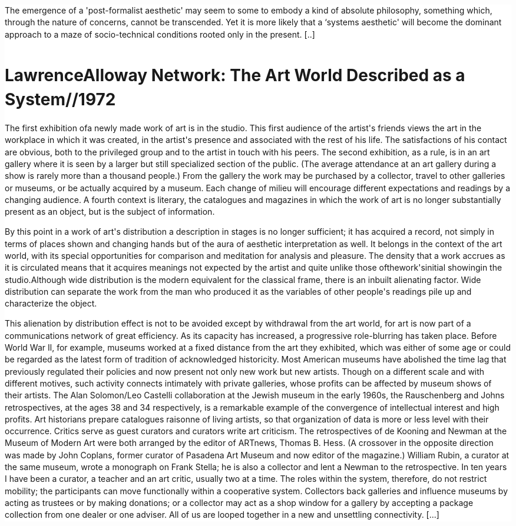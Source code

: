 The emergence of a 'post-formalist aesthetic' may seem to some to embody a kind of absolute philosophy, something which, through the nature of concerns, cannot be transcended. Yet it is more likely that a ‘systems aesthetic' will become the dominant approach to a maze of socio-technical conditions rooted only in the present. [..]  

# LawrenceAlloway Network: The Art World Described as a System//1972  

The first exhibition ofa newly made work of art is in the studio. This first audience of the artist's friends views the art in the workplace in which it was created, in the artist's presence and associated with the rest of his life. The satisfactions of his contact are obvious, both to the privileged group and to the artist in touch with his peers. The second exhibition, as a rule, is in an art gallery where it is seen by a larger but still specialized section of the public. (The average attendance at an art gallery during a show is rarely more than a thousand people.) From the gallery the work may be purchased by a collector, travel to other galleries or museums, or be actually acquired by a museum. Each change of milieu will encourage different expectations and readings by a changing audience. A fourth context is literary, the catalogues and magazines in which the work of art is no longer substantially present as an object, but is the subject of information.  

By this point in a work of art's distribution a description in stages is no longer sufficient; it has acquired a record, not simply in terms of places shown and changing hands but of the aura of aesthetic interpretation as well. It belongs in the context of the art world, with its special opportunities for comparison and meditation for analysis and pleasure. The density that a work accrues as it is circulated means that it acquires meanings not expected by the artist and quite unlike those ofthework'sinitial showingin the studio.Although wide distribution is the modern equivalent for the classical frame, there is an inbuilt alienating factor. Wide distribution can separate the work from the man who produced it as the variables of other people's readings pile up and characterize the object.  

This alienation by distribution effect is not to be avoided except by withdrawal from the art world, for art is now part of a communications network of great efficiency. As its capacity has increased, a progressive role-blurring has taken place. Before World War Il, for example, museums worked at a fixed distance from the art they exhibited, which was either of some age or could be regarded as the latest form of tradition of acknowledged historicity. Most American museums have abolished the time lag that previously regulated their policies and now present not only new work but new artists. Though on a different scale and with different motives, such activity connects intimately with private galleries, whose profits can be affected by museum shows of their artists. The Alan Solomon/Leo Castelli collaboration at the Jewish museum in the early 1960s, the Rauschenberg and Johns retrospectives, at the ages 38 and 34 respectively, is a remarkable example of the convergence of intellectual interest and high profits. Art historians prepare catalogues raisonne of living artists, so that organization of data is more or less level with their occurrence. Critics serve as guest curators and curators write art criticism. The retrospectives of de Kooning and Newman at the Museum of Modern Art were both arranged by the editor of ARTnews, Thomas B. Hess. (A crossover in the opposite direction was made by John Coplans, former curator of Pasadena Art Museum and now editor of the magazine.) William Rubin, a curator at the same museum, wrote a monograph on Frank Stella; he is also a collector and lent a Newman to the retrospective. In ten years I have been a curator, a teacher and an art critic, usually two at a time. The roles within the system, therefore, do not restrict mobility; the participants can move functionally within a cooperative system. Collectors back galleries and influence museums by acting as trustees or by making donations; or a collector may act as a shop window for a gallery by accepting a package collection from one dealer or one adviser. All of us are looped together in a new and unsettling connectivity. [...]  

